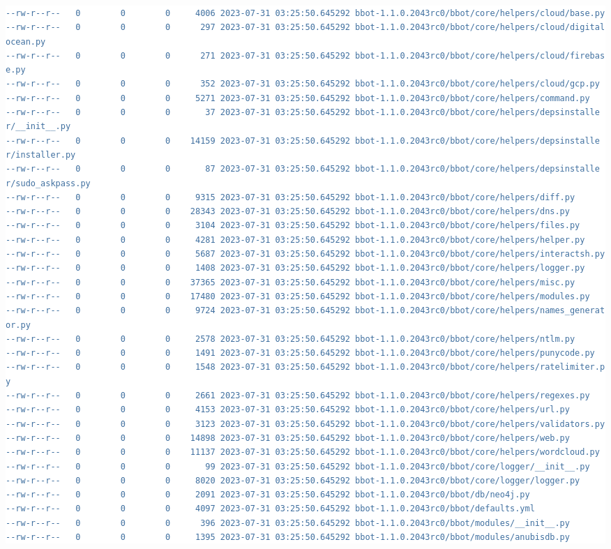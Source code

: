 ```diff
--rw-r--r--   0        0        0     4006 2023-07-31 03:25:50.645292 bbot-1.1.0.2043rc0/bbot/core/helpers/cloud/base.py
--rw-r--r--   0        0        0      297 2023-07-31 03:25:50.645292 bbot-1.1.0.2043rc0/bbot/core/helpers/cloud/digitalocean.py
--rw-r--r--   0        0        0      271 2023-07-31 03:25:50.645292 bbot-1.1.0.2043rc0/bbot/core/helpers/cloud/firebase.py
--rw-r--r--   0        0        0      352 2023-07-31 03:25:50.645292 bbot-1.1.0.2043rc0/bbot/core/helpers/cloud/gcp.py
--rw-r--r--   0        0        0     5271 2023-07-31 03:25:50.645292 bbot-1.1.0.2043rc0/bbot/core/helpers/command.py
--rw-r--r--   0        0        0       37 2023-07-31 03:25:50.645292 bbot-1.1.0.2043rc0/bbot/core/helpers/depsinstaller/__init__.py
--rw-r--r--   0        0        0    14159 2023-07-31 03:25:50.645292 bbot-1.1.0.2043rc0/bbot/core/helpers/depsinstaller/installer.py
--rw-r--r--   0        0        0       87 2023-07-31 03:25:50.645292 bbot-1.1.0.2043rc0/bbot/core/helpers/depsinstaller/sudo_askpass.py
--rw-r--r--   0        0        0     9315 2023-07-31 03:25:50.645292 bbot-1.1.0.2043rc0/bbot/core/helpers/diff.py
--rw-r--r--   0        0        0    28343 2023-07-31 03:25:50.645292 bbot-1.1.0.2043rc0/bbot/core/helpers/dns.py
--rw-r--r--   0        0        0     3104 2023-07-31 03:25:50.645292 bbot-1.1.0.2043rc0/bbot/core/helpers/files.py
--rw-r--r--   0        0        0     4281 2023-07-31 03:25:50.645292 bbot-1.1.0.2043rc0/bbot/core/helpers/helper.py
--rw-r--r--   0        0        0     5687 2023-07-31 03:25:50.645292 bbot-1.1.0.2043rc0/bbot/core/helpers/interactsh.py
--rw-r--r--   0        0        0     1408 2023-07-31 03:25:50.645292 bbot-1.1.0.2043rc0/bbot/core/helpers/logger.py
--rw-r--r--   0        0        0    37365 2023-07-31 03:25:50.645292 bbot-1.1.0.2043rc0/bbot/core/helpers/misc.py
--rw-r--r--   0        0        0    17480 2023-07-31 03:25:50.645292 bbot-1.1.0.2043rc0/bbot/core/helpers/modules.py
--rw-r--r--   0        0        0     9724 2023-07-31 03:25:50.645292 bbot-1.1.0.2043rc0/bbot/core/helpers/names_generator.py
--rw-r--r--   0        0        0     2578 2023-07-31 03:25:50.645292 bbot-1.1.0.2043rc0/bbot/core/helpers/ntlm.py
--rw-r--r--   0        0        0     1491 2023-07-31 03:25:50.645292 bbot-1.1.0.2043rc0/bbot/core/helpers/punycode.py
--rw-r--r--   0        0        0     1548 2023-07-31 03:25:50.645292 bbot-1.1.0.2043rc0/bbot/core/helpers/ratelimiter.py
--rw-r--r--   0        0        0     2661 2023-07-31 03:25:50.645292 bbot-1.1.0.2043rc0/bbot/core/helpers/regexes.py
--rw-r--r--   0        0        0     4153 2023-07-31 03:25:50.645292 bbot-1.1.0.2043rc0/bbot/core/helpers/url.py
--rw-r--r--   0        0        0     3123 2023-07-31 03:25:50.645292 bbot-1.1.0.2043rc0/bbot/core/helpers/validators.py
--rw-r--r--   0        0        0    14898 2023-07-31 03:25:50.645292 bbot-1.1.0.2043rc0/bbot/core/helpers/web.py
--rw-r--r--   0        0        0    11137 2023-07-31 03:25:50.645292 bbot-1.1.0.2043rc0/bbot/core/helpers/wordcloud.py
--rw-r--r--   0        0        0       99 2023-07-31 03:25:50.645292 bbot-1.1.0.2043rc0/bbot/core/logger/__init__.py
--rw-r--r--   0        0        0     8020 2023-07-31 03:25:50.645292 bbot-1.1.0.2043rc0/bbot/core/logger/logger.py
--rw-r--r--   0        0        0     2091 2023-07-31 03:25:50.645292 bbot-1.1.0.2043rc0/bbot/db/neo4j.py
--rw-r--r--   0        0        0     4097 2023-07-31 03:25:50.645292 bbot-1.1.0.2043rc0/bbot/defaults.yml
--rw-r--r--   0        0        0      396 2023-07-31 03:25:50.645292 bbot-1.1.0.2043rc0/bbot/modules/__init__.py
--rw-r--r--   0        0        0     1395 2023-07-31 03:25:50.645292 bbot-1.1.0.2043rc0/bbot/modules/anubisdb.py
```